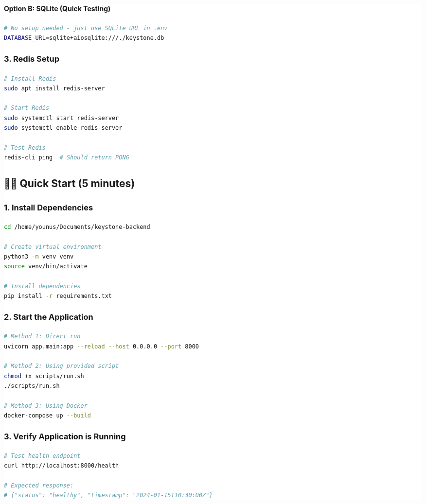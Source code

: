 ```bash
```

#### Option B: SQLite (Quick Testing)
```bash
# No setup needed - just use SQLite URL in .env
DATABASE_URL=sqlite+aiosqlite:///./keystone.db
```

### 3. Redis Setup
```bash
# Install Redis
sudo apt install redis-server

# Start Redis
sudo systemctl start redis-server
sudo systemctl enable redis-server

# Test Redis
redis-cli ping  # Should return PONG
```

## 🏃‍♂️ Quick Start (5 minutes)

### 1. Install Dependencies
```bash
cd /home/younus/Documents/keystone-backend

# Create virtual environment
python3 -m venv venv
source venv/bin/activate

# Install dependencies
pip install -r requirements.txt
```

### 2. Start the Application
```bash
# Method 1: Direct run
uvicorn app.main:app --reload --host 0.0.0.0 --port 8000

# Method 2: Using provided script
chmod +x scripts/run.sh
./scripts/run.sh

# Method 3: Using Docker
docker-compose up --build
```

### 3. Verify Application is Running
```bash
# Test health endpoint
curl http://localhost:8000/health

# Expected response:
# {"status": "healthy", "timestamp": "2024-01-15T10:30:00Z"}
```
